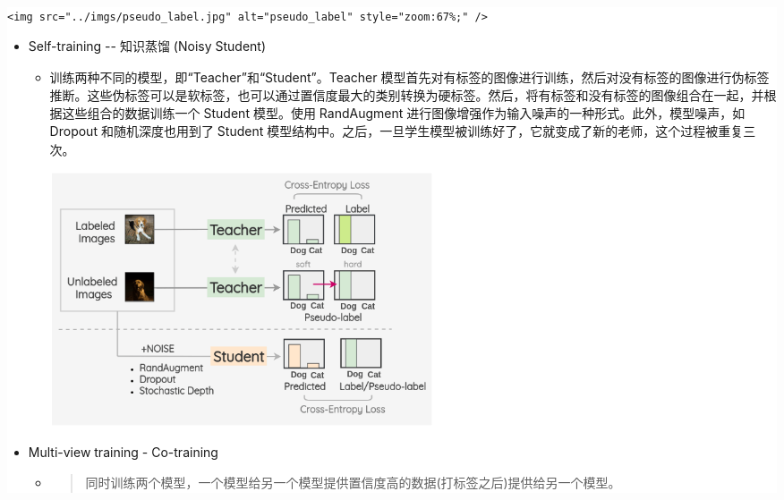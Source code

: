     <img src="../imgs/pseudo_label.jpg" alt="pseudo_label" style="zoom:67%;" />

  - Self-training -- 知识蒸馏 (Noisy Student)

    - 训练两种不同的模型，即“Teacher”和“Student”。Teacher 模型首先对有标签的图像进行训练，然后对没有标签的图像进行伪标签推断。这些伪标签可以是软标签，也可以通过置信度最大的类别转换为硬标签。然后，将有标签和没有标签的图像组合在一起，并根据这些组合的数据训练一个 Student 模型。使用 RandAugment 进行图像增强作为输入噪声的一种形式。此外，模型噪声，如 Dropout 和随机深度也用到了 Student 模型结构中。之后，一旦学生模型被训练好了，它就变成了新的老师，这个过程被重复三次。

      <img src="../imgs/noisy_student.jpg" alt="noisy_student" style="zoom:67%;" />

  - Multi-view training - Co-training

    - > 同时训练两个模型，一个模型给另一个模型提供置信度高的数据(打标签之后)提供给另一个模型。
